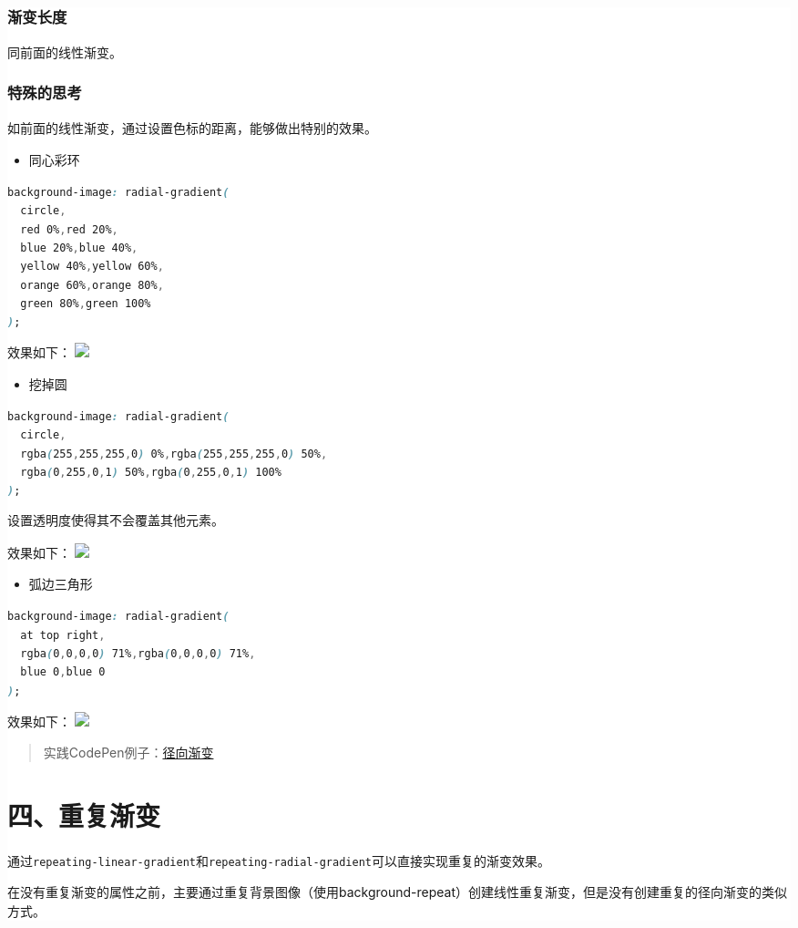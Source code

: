 ### 渐变长度
同前面的线性渐变。

### 特殊的思考
如前面的线性渐变，通过设置色标的距离，能够做出特别的效果。

- 同心彩环
```css
background-image: radial-gradient(
  circle,
  red 0%,red 20%,
  blue 20%,blue 40%,
  yellow 40%,yellow 60%,
  orange 60%,orange 80%,
  green 80%,green 100%
);
```
效果如下：
![](http://upload-images.jianshu.io/upload_images/7295449-0976c9861913dcd3.png?imageMogr2/auto-orient/strip%7CimageView2/2/w/1240)

- 挖掉圆
```css
background-image: radial-gradient(
  circle,
  rgba(255,255,255,0) 0%,rgba(255,255,255,0) 50%,
  rgba(0,255,0,1) 50%,rgba(0,255,0,1) 100%
);
```
设置透明度使得其不会覆盖其他元素。

效果如下：
![](http://upload-images.jianshu.io/upload_images/7295449-3baa085e0bf82030.png?imageMogr2/auto-orient/strip%7CimageView2/2/w/1240)

- 弧边三角形
```css
background-image: radial-gradient(
  at top right,
  rgba(0,0,0,0) 71%,rgba(0,0,0,0) 71%,
  blue 0,blue 0
);
```
效果如下：
![](http://upload-images.jianshu.io/upload_images/7295449-e427938f11db5313.png?imageMogr2/auto-orient/strip%7CimageView2/2/w/1240)


> 实践CodePen例子：[径向渐变](https://codepen.io/destiny0904/pen/pWKRwV)

# 四、重复渐变

通过`repeating-linear-gradient`和`repeating-radial-gradient`可以直接实现重复的渐变效果。

在没有重复渐变的属性之前，主要通过重复背景图像（使用background-repeat）创建线性重复渐变，但是没有创建重复的径向渐变的类似方式。
